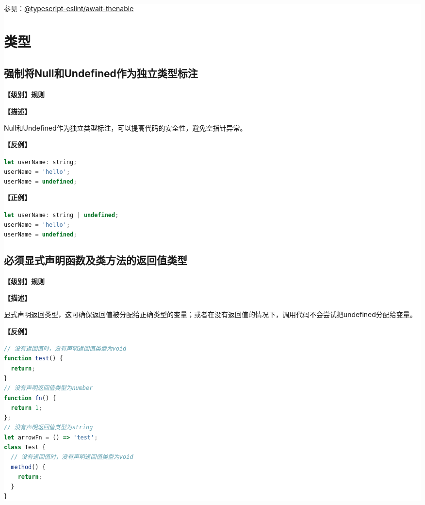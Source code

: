 参见：[@typescript-eslint/await-thenable](https://github.com/typescript-eslint/typescript-eslint/blob/main/packages/eslint-plugin/docs/rules/await-thenable.md)

# 类型

## 强制将Null和Undefined作为独立类型标注

**【级别】规则**

**【描述】**

Null和Undefined作为独立类型标注，可以提高代码的安全性，避免空指针异常。

**【反例】**

```javascript
let userName: string;
userName = 'hello';
userName = undefined;
```

**【正例】**

```javascript
let userName: string | undefined;
userName = 'hello';
userName = undefined;
```

## 必须显式声明函数及类方法的返回值类型

**【级别】规则**

**【描述】**

显式声明返回类型，这可确保返回值被分配给正确类型的变量；或者在没有返回值的情况下，调用代码不会尝试把undefined分配给变量。

**【反例】**

```javascript
// 没有返回值时，没有声明返回值类型为void
function test() {
  return;
}
// 没有声明返回值类型为number
function fn() {
  return 1;
};
// 没有声明返回值类型为string
let arrowFn = () => 'test';
class Test {
  // 没有返回值时，没有声明返回值类型为void
  method() {
    return;
  }
}
```
